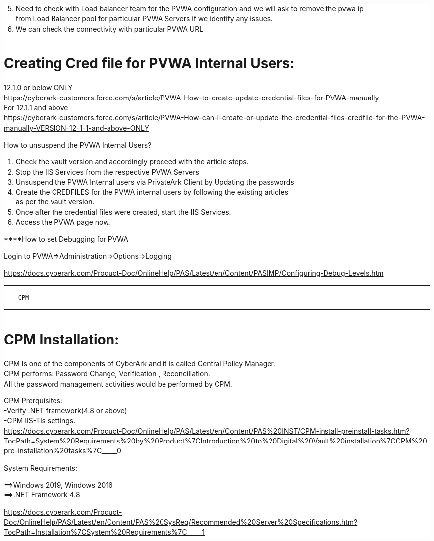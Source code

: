 5. Need to check with Load balancer team for the PVWA configuration and we will ask to remove the pvwa ip  
  from Load Balancer pool for particular PVWA Servers if we identify any issues.
6. We can check the connectivity with particular PVWA URL


     
Creating Cred file for PVWA Internal Users:
===========================================

12.1.0 or below ONLY  
https://cyberark-customers.force.com/s/article/PVWA-How-to-create-update-credential-files-for-PVWA-manually  
For 12.1.1 and above  
https://cyberark-customers.force.com/s/article/PVWA-How-can-I-create-or-update-the-credential-files-credfile-for-the-PVWA-manually-VERSION-12-1-1-and-above-ONLY

How to unsuspend the PVWA Internal Users?
1. Check the vault version and accordingly proceed with the article steps.
2. Stop the IIS Services from the respective PVWA Servers
3. Unsuspend the PVWA Internal users via PrivateArk Client by Updating the passwords
4. Create the CREDFILES for the PVWA internal users by following the existing articles  
   as per the vault version.
5. Once after the credential files were created, start the IIS Services.
6. Access the PVWA page now.

****How to set Debugging for PVWA

Login to PVWA=>Administration=>Options=>Logging

https://docs.cyberark.com/Product-Doc/OnlineHelp/PAS/Latest/en/Content/PASIMP/Configuring-Debug-Levels.htm

*****************************
		CPM
*****************************

CPM Installation:
=================
CPM Is one of the components of CyberArk and it is called Central Policy Manager.  
CPM performs: Password Change, Verification , Reconciliation.  
All the password management activities would be performed by CPM.

CPM Prerquisites:  
-Verify .NET framework(4.8 or above)  
-CPM IIS-Tls settings.  
https://docs.cyberark.com/Product-Doc/OnlineHelp/PAS/Latest/en/Content/PAS%20INST/CPM-install-preinstall-tasks.htm?TocPath=System%20Requirements%20by%20Product%7CIntroduction%20to%20Digital%20Vault%20installation%7CCPM%20pre-installation%20tasks%7C_____0

System Requirements:

==>Windows 2019, Windows 2016  
==>.NET Framework 4.8

https://docs.cyberark.com/Product-Doc/OnlineHelp/PAS/Latest/en/Content/PAS%20SysReq/Recommended%20Server%20Specifications.htm?TocPath=Installation%7CSystem%20Requirements%7C_____1

